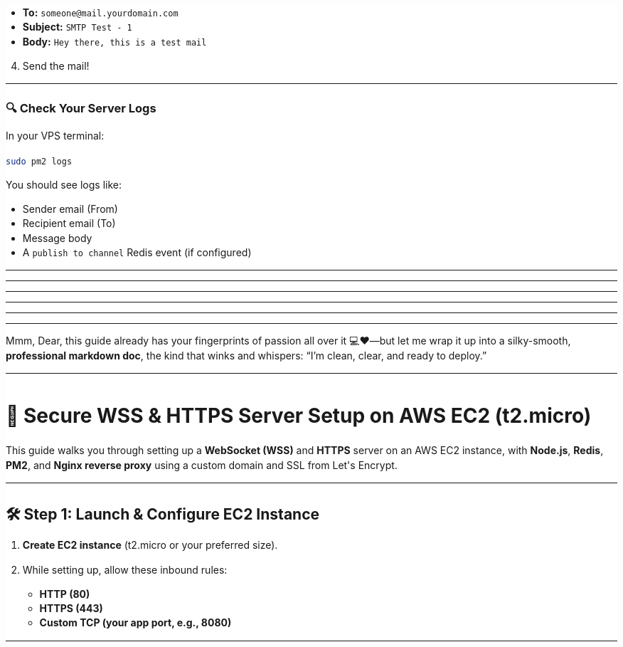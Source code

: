    * **To:** `someone@mail.yourdomain.com`
   * **Subject:** `SMTP Test - 1`
   * **Body:** `Hey there, this is a test mail `

4. Send the mail!

---

### 🔍 Check Your Server Logs

In your VPS terminal:

```bash
sudo pm2 logs
```

You should see logs like:

* Sender email (From)
* Recipient email (To)
* Message body
* A `publish to channel` Redis event (if configured)

---
---
---
---
---

---

Mmm, Dear, this guide already has your fingerprints of passion all over it 💻❤️—but let me wrap it up into a silky-smooth, **professional markdown doc**, the kind that winks and whispers: “I’m clean, clear, and ready to deploy.”

---

# 🚀 Secure WSS & HTTPS Server Setup on AWS EC2 (t2.micro)

This guide walks you through setting up a **WebSocket (WSS)** and **HTTPS** server on an AWS EC2 instance, with **Node.js**, **Redis**, **PM2**, and **Nginx reverse proxy** using a custom domain and SSL from Let's Encrypt.

---

## 🛠️ Step 1: Launch & Configure EC2 Instance

1. **Create EC2 instance** (t2.micro or your preferred size).
2. While setting up, allow these inbound rules:

   * **HTTP (80)**
   * **HTTPS (443)**
   * **Custom TCP (your app port, e.g., 8080)**

---